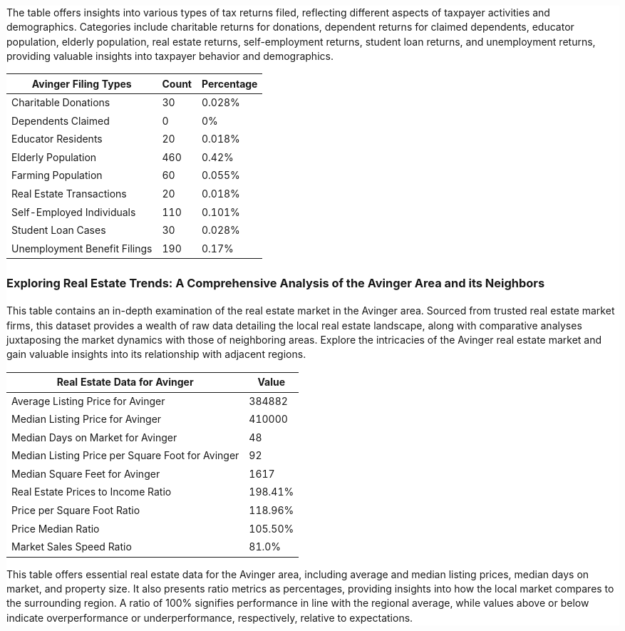 The table offers insights into various types of tax returns filed, reflecting different aspects of taxpayer activities and demographics. Categories include charitable returns for donations, dependent returns for claimed dependents, educator population, elderly population, real estate returns, self-employment returns, student loan returns, and unemployment returns, providing valuable insights into taxpayer behavior and demographics.

| Avinger Filing Types                    | Count | Percentage |
|--------------------------------------|-------|------------|
| Charitable Donations                 | 30 | 0.028% |
| Dependents Claimed                   | 0 | 0% |
| Educator Residents                   | 20 | 0.018% |
| Elderly Population                   | 460 | 0.42% |
| Farming Population                   | 60 | 0.055% |
| Real Estate Transactions             | 20 | 0.018% |
| Self-Employed Individuals            | 110 | 0.101% |
| Student Loan Cases                   | 30 | 0.028% |
| Unemployment Benefit Filings         | 190 | 0.17% |

### Exploring Real Estate Trends: A Comprehensive Analysis of the Avinger Area and its Neighbors

This table contains an in-depth examination of the real estate market in the Avinger area. Sourced from trusted real estate market firms, this dataset provides a wealth of raw data detailing the local real estate landscape, along with comparative analyses juxtaposing the market dynamics with those of neighboring areas. Explore the intricacies of the Avinger real estate market and gain valuable insights into its relationship with adjacent regions.


| Real Estate Data for Avinger                       | Value    |
|------------------------------------------------|----------|
| Average Listing Price for Avinger               | 384882 |
| Median Listing Price for Avinger                | 410000 |
| Median Days on Market for Avinger               | 48 |
| Median Listing Price per Square Foot for Avinger| 92 |
| Median Square Feet for Avinger                  | 1617 |
| Real Estate Prices to Income Ratio           | 198.41% |
| Price per Square Foot Ratio                  | 118.96% |
| Price Median Ratio                           | 105.50% |
| Market Sales Speed Ratio                     | 81.0% |

This table offers essential real estate data for the Avinger area, including average and median listing prices, median days on market, and property size. It also presents ratio metrics as percentages, providing insights into how the local market compares to the surrounding region. A ratio of 100% signifies performance in line with the regional average, while values above or below indicate overperformance or underperformance, respectively, relative to expectations.
